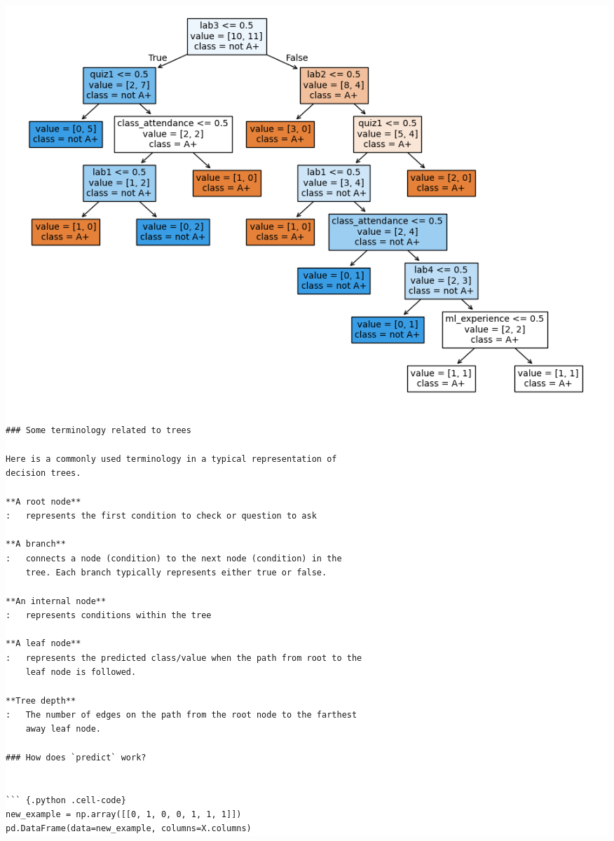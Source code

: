 
![](img/cell-31-output-1.png)
```
### Some terminology related to trees

Here is a commonly used terminology in a typical representation of
decision trees.

**A root node**
:   represents the first condition to check or question to ask

**A branch**
:   connects a node (condition) to the next node (condition) in the
    tree. Each branch typically represents either true or false.

**An internal node**
:   represents conditions within the tree

**A leaf node**
:   represents the predicted class/value when the path from root to the
    leaf node is followed.

**Tree depth**
:   The number of edges on the path from the root node to the farthest
    away leaf node.

### How does `predict` work?


``` {.python .cell-code}
new_example = np.array([[0, 1, 0, 0, 1, 1, 1]])
pd.DataFrame(data=new_example, columns=X.columns)
```
